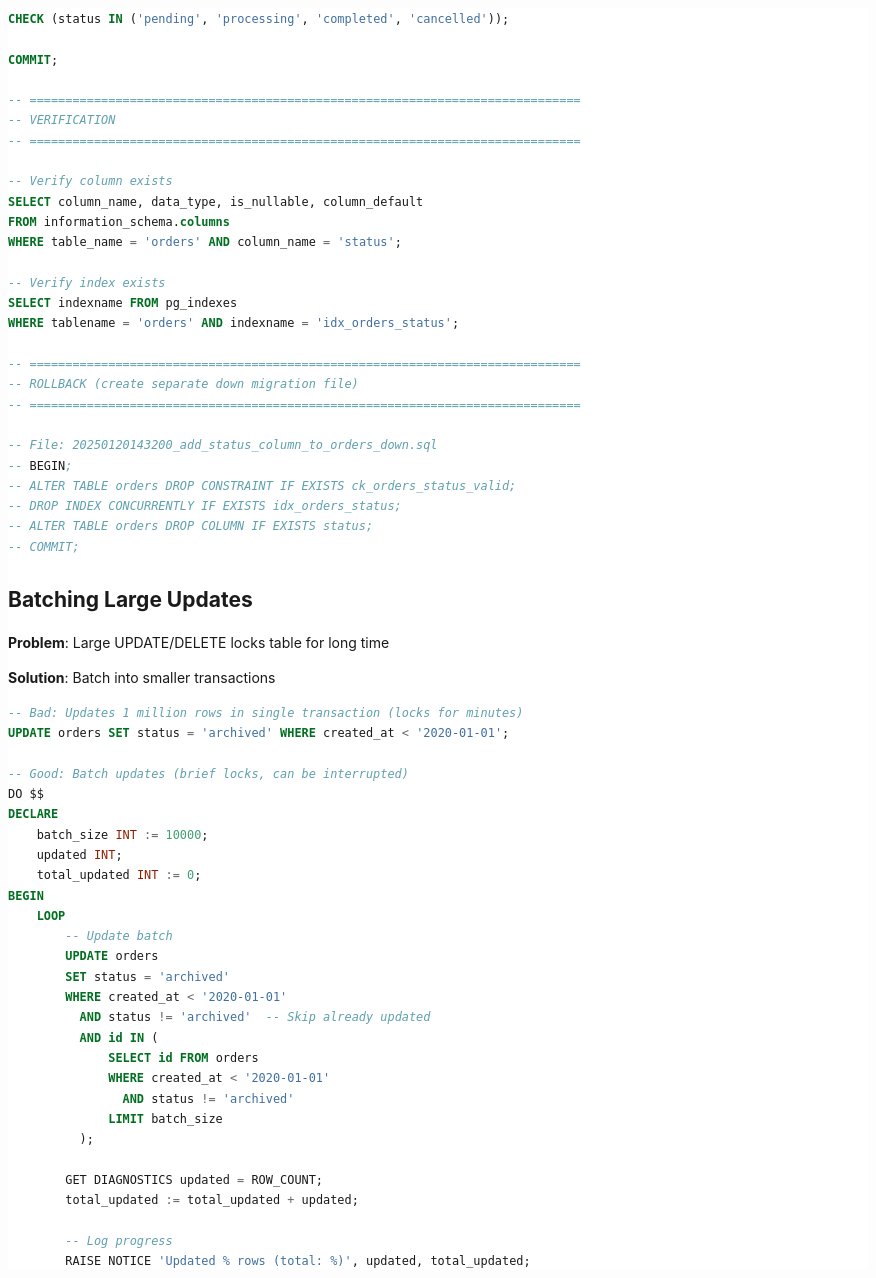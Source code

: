 ```sql
CHECK (status IN ('pending', 'processing', 'completed', 'cancelled'));

COMMIT;

-- =============================================================================
-- VERIFICATION
-- =============================================================================

-- Verify column exists
SELECT column_name, data_type, is_nullable, column_default
FROM information_schema.columns
WHERE table_name = 'orders' AND column_name = 'status';

-- Verify index exists
SELECT indexname FROM pg_indexes
WHERE tablename = 'orders' AND indexname = 'idx_orders_status';

-- =============================================================================
-- ROLLBACK (create separate down migration file)
-- =============================================================================

-- File: 20250120143200_add_status_column_to_orders_down.sql
-- BEGIN;
-- ALTER TABLE orders DROP CONSTRAINT IF EXISTS ck_orders_status_valid;
-- DROP INDEX CONCURRENTLY IF EXISTS idx_orders_status;
-- ALTER TABLE orders DROP COLUMN IF EXISTS status;
-- COMMIT;
```

## Batching Large Updates

**Problem**: Large UPDATE/DELETE locks table for long time

**Solution**: Batch into smaller transactions

```sql
-- Bad: Updates 1 million rows in single transaction (locks for minutes)
UPDATE orders SET status = 'archived' WHERE created_at < '2020-01-01';

-- Good: Batch updates (brief locks, can be interrupted)
DO $$
DECLARE
    batch_size INT := 10000;
    updated INT;
    total_updated INT := 0;
BEGIN
    LOOP
        -- Update batch
        UPDATE orders
        SET status = 'archived'
        WHERE created_at < '2020-01-01'
          AND status != 'archived'  -- Skip already updated
          AND id IN (
              SELECT id FROM orders
              WHERE created_at < '2020-01-01'
                AND status != 'archived'
              LIMIT batch_size
          );

        GET DIAGNOSTICS updated = ROW_COUNT;
        total_updated := total_updated + updated;

        -- Log progress
        RAISE NOTICE 'Updated % rows (total: %)', updated, total_updated;
```